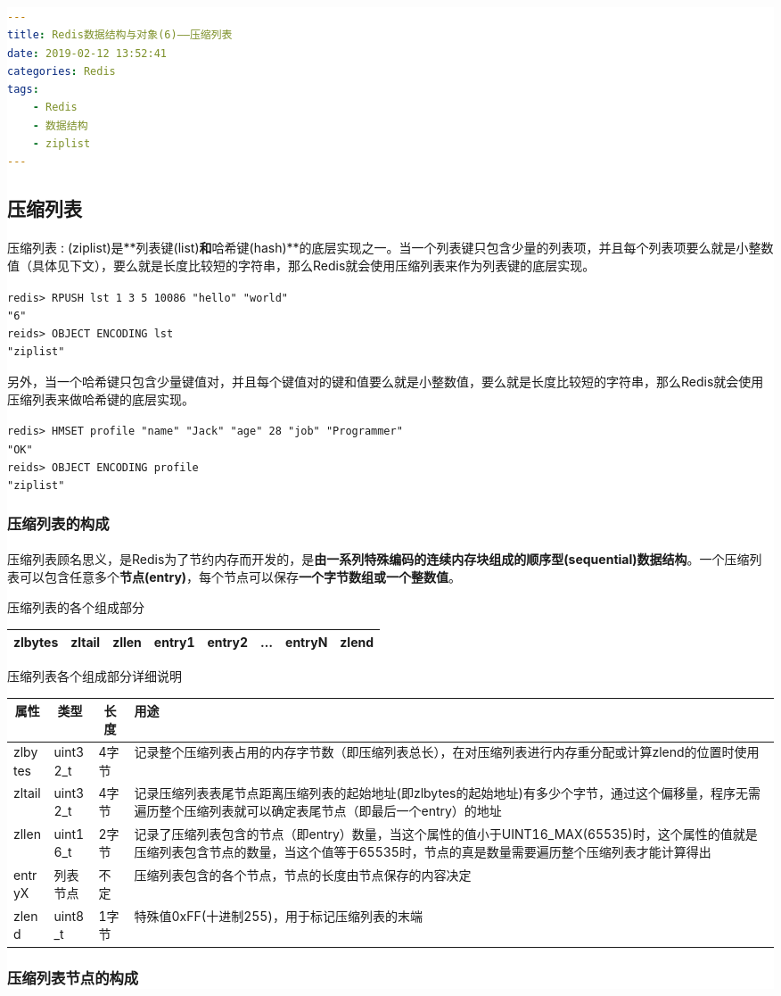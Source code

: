 ```yaml
---
title: Redis数据结构与对象(6)——压缩列表
date: 2019-02-12 13:52:41
categories: Redis
tags: 
    - Redis
    - 数据结构
    - ziplist
---
```


## 压缩列表
压缩列表
: (ziplist)是**列表键(list)**和**哈希键(hash)**的底层实现之一。当一个列表键只包含少量的列表项，并且每个列表项要么就是小整数值（具体见下文），要么就是长度比较短的字符串，那么Redis就会使用压缩列表来作为列表键的底层实现。


    redis> RPUSH lst 1 3 5 10086 "hello" "world"
    "6"
    reids> OBJECT ENCODING lst
    "ziplist"

另外，当一个哈希键只包含少量键值对，并且每个键值对的键和值要么就是小整数值，要么就是长度比较短的字符串，那么Redis就会使用压缩列表来做哈希键的底层实现。

    redis> HMSET profile "name" "Jack" "age" 28 "job" "Programmer"
    "OK"
    reids> OBJECT ENCODING profile
    "ziplist"

### 压缩列表的构成
压缩列表顾名思义，是Redis为了节约内存而开发的，是**由一系列特殊编码的连续内存块组成的顺序型(sequential)数据结构**。一个压缩列表可以包含任意多个**节点(entry)**，每个节点可以保存**一个字节数组或一个整数值**。

压缩列表的各个组成部分

| zlbytes | zltail | zllen | entry1 | entry2 | …   | entryN | zlend |
| ------- | ------ | ----- | ------ | ------ | --- | ------ | ----- |

压缩列表各个组成部分详细说明

| 属性    | 类型     | 长度  | 用途                                                                                                                                                                                        |
| ------- | -------- | ----- | :------------------------------------------------------------------------------------------------------------------------------------------------------------------------------------------ |
| zlbytes | uint32_t | 4字节 | 记录整个压缩列表占用的内存字节数（即压缩列表总长），在对压缩列表进行内存重分配或计算zlend的位置时使用                                                                                       |
| zltail  | uint32_t | 4字节 | 记录压缩列表表尾节点距离压缩列表的起始地址(即zlbytes的起始地址)有多少个字节，通过这个偏移量，程序无需遍历整个压缩列表就可以确定表尾节点（即最后一个entry）的地址                            |
| zllen   | uint16_t | 2字节 | 记录了压缩列表包含的节点（即entry）数量，当这个属性的值小于UINT16_MAX(65535)时，这个属性的值就是压缩列表包含节点的数量，当这个值等于65535时，节点的真是数量需要遍历整个压缩列表才能计算得出 |
| entryX  | 列表节点 | 不定  | 压缩列表包含的各个节点，节点的长度由节点保存的内容决定                                                                                                                                      |
| zlend   | uint8_t  | 1字节 | 特殊值0xFF(十进制255)，用于标记压缩列表的末端                                                                                                                                               |

### 压缩列表节点的构成
